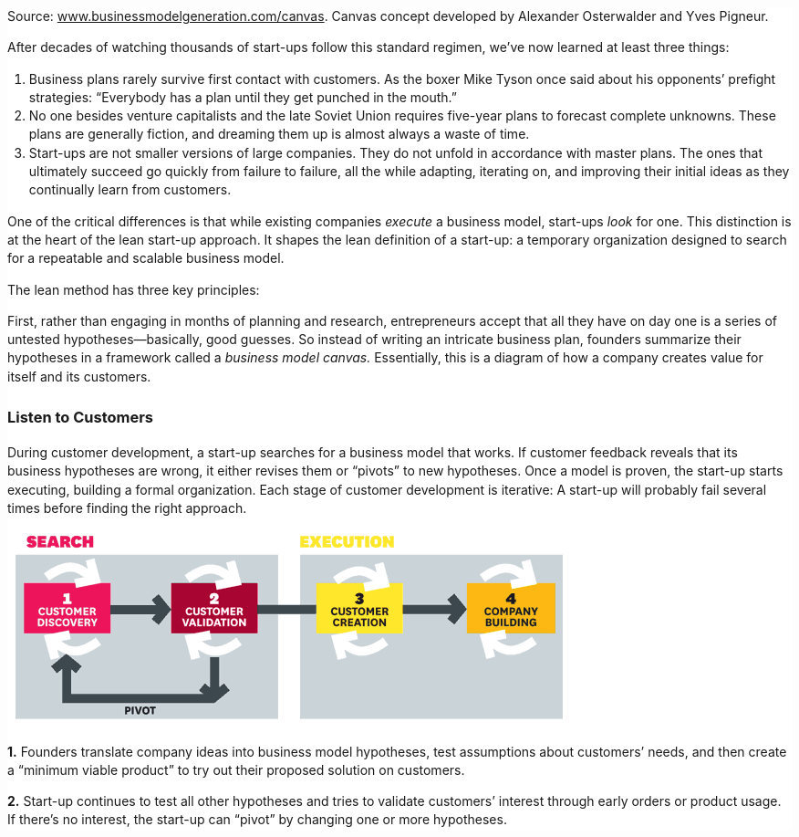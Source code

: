 Source: www.businessmodelgeneration.com/canvas. Canvas concept developed by Alexander Osterwalder and Yves Pigneur.

After decades of watching thousands of start-ups follow this standard regimen, we’ve now learned at least three things:

1. Business plans rarely survive first contact with customers. As the boxer Mike Tyson once said about his opponents’ prefight strategies: “Everybody has a plan until they get punched in the mouth.”
2. No one besides venture capitalists and the late Soviet Union requires five-year plans to forecast complete unknowns. These plans are generally fiction, and dreaming them up is almost always a waste of time.
3. Start-ups are not smaller versions of large companies. They do not unfold in accordance with master plans. The ones that ultimately succeed go quickly from failure to failure, all the while adapting, iterating on, and improving their initial ideas as they continually learn from customers.

One of the critical differences is that while existing companies *execute* a business model, start-ups *look* for one. This distinction is at the heart of the lean start-up approach. It shapes the lean definition of a start-up: a temporary organization designed to search for a repeatable and scalable business model.

The lean method has three key principles:

First, rather than engaging in months of planning and research, entrepreneurs accept that all they have on day one is a series of untested hypotheses—basically, good guesses. So instead of writing an intricate business plan, founders summarize their hypotheses in a framework called a *business model canvas.* Essentially, this is a diagram of how a company creates value for itself and its customers.

### Listen to Customers

During customer development, a start-up searches for a business model that works. If customer feedback reveals that its business hypotheses are wrong, it either revises them or “pivots” to new hypotheses. Once a model is proven, the start-up starts executing, building a formal organization. Each stage of customer development is iterative: A start-up will probably fail several times before finding the right approach.

![Why%20the%20Lean%20Start-Up%20Changes%20Everything%207c6b711c6659406fa60fd09c4f43a90d/R1305C_B_LG.gif](Why%20the%20Lean%20Start-Up%20Changes%20Everything%207c6b711c6659406fa60fd09c4f43a90d/R1305C_B_LG.gif)

**1.** Founders translate company ideas into business model hypotheses, test assumptions about customers’ needs, and then create a “minimum viable product” to try out their proposed solution on customers.

**2.** Start-up continues to test all other hypotheses and tries to validate customers’ interest through early orders or product usage. If there’s no interest, the start-up can “pivot” by changing one or more hypotheses.
